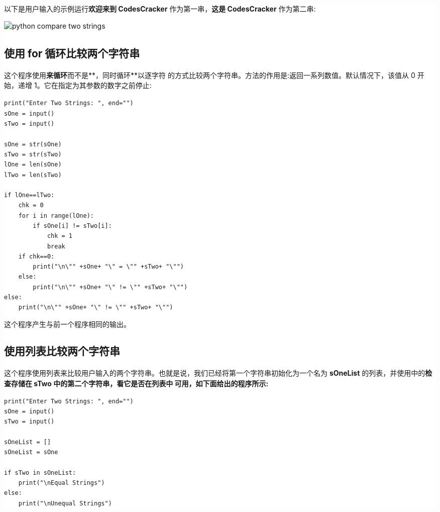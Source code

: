 以下是用户输入的示例运行**欢迎来到 CodesCracker** 作为第一串，**这是 CodesCracker** 作为第二串:

![python compare two strings](../Images/58d7c05f3612ab14f29b2c4106a7d8cf.png)

## 使用 for 循环比较两个字符串

这个程序使用**来循环**而不是**，同时循环**以逐字符 的方式比较两个字符串。方法的作用是:返回一系列数值。默认情况下，该值从 0 开始，递增 1。它在指定为其参数的数字之前停止:

```
print("Enter Two Strings: ", end="")
sOne = input()
sTwo = input()

sOne = str(sOne)
sTwo = str(sTwo)
lOne = len(sOne)
lTwo = len(sTwo)

if lOne==lTwo:
    chk = 0
    for i in range(lOne):
        if sOne[i] != sTwo[i]:
            chk = 1
            break
    if chk==0:
        print("\n\"" +sOne+ "\" = \"" +sTwo+ "\"")
    else:
        print("\n\"" +sOne+ "\" != \"" +sTwo+ "\"")
else:
    print("\n\"" +sOne+ "\" != \"" +sTwo+ "\"")
```

这个程序产生与前一个程序相同的输出。

## 使用列表比较两个字符串

这个程序使用列表来比较用户输入的两个字符串。也就是说，我们已经将第一个字符串初始化为一个名为 **sOneList** 的列表，并使用中的**检查存储在 **sTwo** 中的第二个字符串，看它是否在列表中 可用，如下面给出的程序所示:**

```
print("Enter Two Strings: ", end="")
sOne = input()
sTwo = input()

sOneList = []
sOneList = sOne

if sTwo in sOneList:
    print("\nEqual Strings")
else:
    print("\nUnequal Strings")
```
